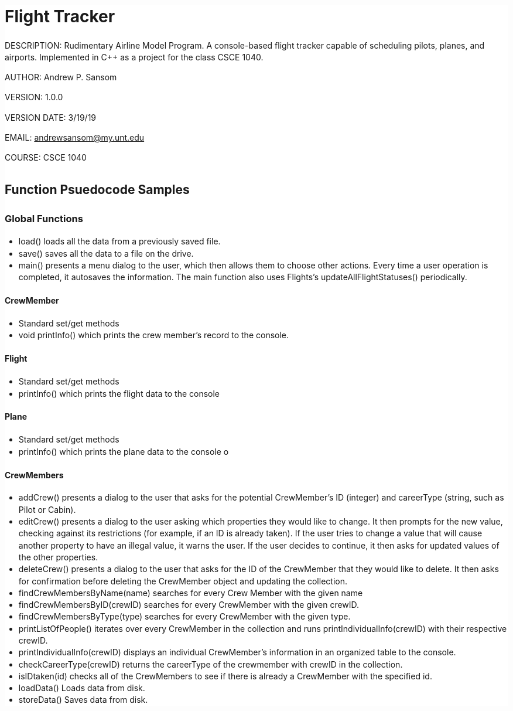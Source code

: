 # Flight Tracker
DESCRIPTION:   Rudimentary Airline Model Program. A console-based flight tracker capable of scheduling pilots, planes, and airports. Implemented in C++ as a project for the class CSCE 1040.

AUTHOR:        Andrew P. Sansom

VERSION:       1.0.0

VERSION DATE:  3/19/19

EMAIL:         andrewsansom@my.unt.edu

COURSE:        CSCE 1040

## Function Psuedocode Samples
###	Global Functions
- load() loads all the data from a previously saved file.
- save() saves all the data to a file on the drive.
- main() presents a menu dialog to the user, which then allows them to choose other actions. Every time a user operation is completed, it autosaves the information. The main function also uses Flights’s updateAllFlightStatuses() periodically.

#### CrewMember
- Standard set/get methods
- void printInfo() which prints the crew member’s record to the console.

#### Flight
- Standard set/get methods
- printInfo() which prints the flight data to the console

#### Plane
- Standard set/get methods
- printInfo() which prints the plane data to the console
o

#### CrewMembers
- addCrew() presents a dialog to the user that asks for the potential CrewMember’s ID (integer) and careerType (string, such as Pilot or Cabin).
- editCrew() presents a dialog to the user asking which properties they would like to change. It then prompts for the new value, checking against its restrictions (for example, if an ID is already taken). If the user tries to change a value that will cause another property to have an illegal value, it warns the user. If the user decides to continue, it then asks for updated values of the other properties.
- deleteCrew() presents a dialog to the user that asks for the ID of the CrewMember that they would like to delete. It then asks for confirmation before deleting the CrewMember object and updating the collection.
- findCrewMembersByName(name) searches for every Crew Member with the given name
- findCrewMembersByID(crewID) searches for every CrewMember with the given crewID.
- findCrewMembersByType(type) searches for every CrewMember with the given type.
- printListOfPeople() iterates over every CrewMember in the collection and runs printIndividualInfo(crewID) with their respective crewID.
- printIndividualInfo(crewID) displays an individual CrewMember’s information in an organized table to the console.
- checkCareerType(crewID) returns the careerType of the crewmember with crewID in the collection.
- isIDtaken(id) checks all of the CrewMembers to see if there is already a CrewMember with the specified id.
- loadData() Loads data from disk.
- storeData() Saves data from disk.
